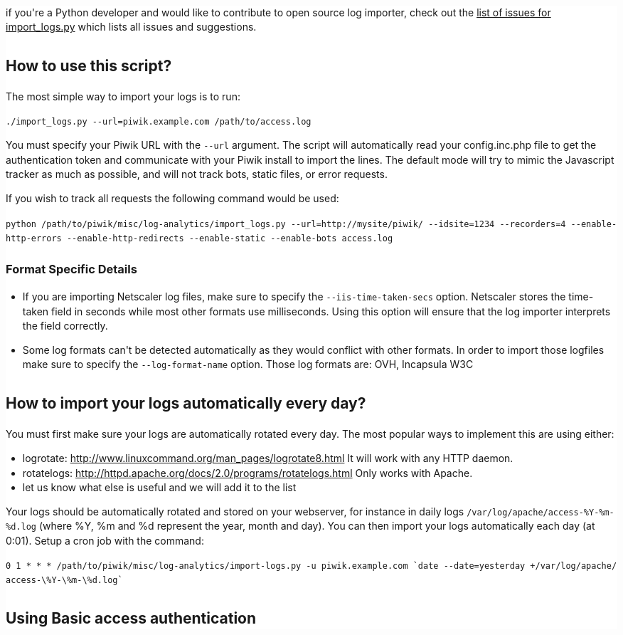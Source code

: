 if you're a Python developer and would like to contribute to open source log importer, check out the [list of issues for import_logs.py](https://github.com/piwik/piwik-log-analytics/issues) which lists all issues and suggestions.

## How to use this script?

The most simple way to import your logs is to run:

    ./import_logs.py --url=piwik.example.com /path/to/access.log

You must specify your Piwik URL with the `--url` argument.
The script will automatically read your config.inc.php file to get the authentication
token and communicate with your Piwik install to import the lines.
The default mode will try to mimic the Javascript tracker as much as possible,
and will not track bots, static files, or error requests.

If you wish to track all requests the following command would be used:

    python /path/to/piwik/misc/log-analytics/import_logs.py --url=http://mysite/piwik/ --idsite=1234 --recorders=4 --enable-http-errors --enable-http-redirects --enable-static --enable-bots access.log


### Format Specific Details

* If you are importing Netscaler log files, make sure to specify the `--iis-time-taken-secs` option. Netscaler stores
  the time-taken field in seconds while most other formats use milliseconds. Using this option will ensure that the
  log importer interprets the field correctly.

* Some log formats can't be detected automatically as they would conflict with other formats. In order to import those logfiles make sure to specify the `--log-format-name` option.
  Those log formats are: OVH, Incapsula W3C

## How to import your logs automatically every day?

You must first make sure your logs are automatically rotated every day. The most
popular ways to implement this are using either:

* logrotate: http://www.linuxcommand.org/man_pages/logrotate8.html
  It will work with any HTTP daemon.
* rotatelogs: http://httpd.apache.org/docs/2.0/programs/rotatelogs.html
  Only works with Apache.
* let us know what else is useful and we will add it to the list

Your logs should be automatically rotated and stored on your webserver, for instance in daily logs
`/var/log/apache/access-%Y-%m-%d.log` (where %Y, %m and %d represent the year,
month and day).
You can then import your logs automatically each day (at 0:01). Setup a cron job with the command:

    0 1 * * * /path/to/piwik/misc/log-analytics/import-logs.py -u piwik.example.com `date --date=yesterday +/var/log/apache/access-\%Y-\%m-\%d.log`

## Using Basic access authentication
